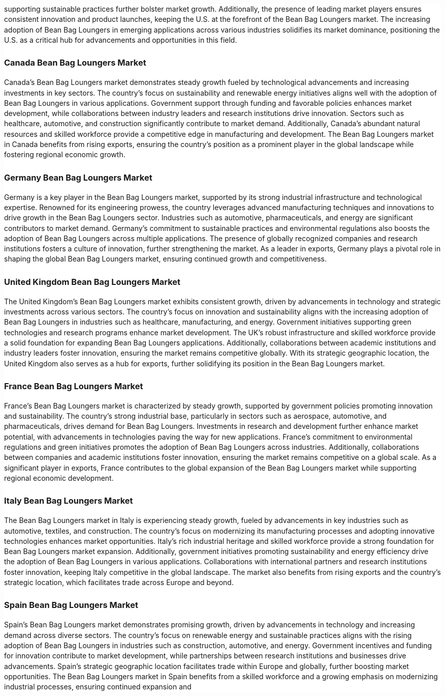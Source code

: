 supporting sustainable practices further bolster market growth. Additionally, the presence of leading market players ensures consistent innovation and product launches, keeping the U.S. at the forefront of the Bean Bag Loungers market. The increasing adoption of Bean Bag Loungers in emerging applications across various industries solidifies its market dominance, positioning the U.S. as a critical hub for advancements and opportunities in this field.</p><h3>Canada Bean Bag Loungers Market</h3><p>Canada&rsquo;s Bean Bag Loungers market demonstrates steady growth fueled by technological advancements and increasing investments in key sectors. The country&rsquo;s focus on sustainability and renewable energy initiatives aligns well with the adoption of Bean Bag Loungers in various applications. Government support through funding and favorable policies enhances market development, while collaborations between industry leaders and research institutions drive innovation. Sectors such as healthcare, automotive, and construction significantly contribute to market demand. Additionally, Canada&rsquo;s abundant natural resources and skilled workforce provide a competitive edge in manufacturing and development. The Bean Bag Loungers market in Canada benefits from rising exports, ensuring the country&rsquo;s position as a prominent player in the global landscape while fostering regional economic growth.</p><h3>Germany Bean Bag Loungers Market</h3><p>Germany is a key player in the Bean Bag Loungers market, supported by its strong industrial infrastructure and technological expertise. Renowned for its engineering prowess, the country leverages advanced manufacturing techniques and innovations to drive growth in the Bean Bag Loungers sector. Industries such as automotive, pharmaceuticals, and energy are significant contributors to market demand. Germany&rsquo;s commitment to sustainable practices and environmental regulations also boosts the adoption of Bean Bag Loungers across multiple applications. The presence of globally recognized companies and research institutions fosters a culture of innovation, further strengthening the market. As a leader in exports, Germany plays a pivotal role in shaping the global Bean Bag Loungers market, ensuring continued growth and competitiveness.</p><h3>United Kingdom Bean Bag Loungers Market</h3><p>The United Kingdom&rsquo;s Bean Bag Loungers market exhibits consistent growth, driven by advancements in technology and strategic investments across various sectors. The country&rsquo;s focus on innovation and sustainability aligns with the increasing adoption of Bean Bag Loungers in industries such as healthcare, manufacturing, and energy. Government initiatives supporting green technologies and research programs enhance market development. The UK&rsquo;s robust infrastructure and skilled workforce provide a solid foundation for expanding Bean Bag Loungers applications. Additionally, collaborations between academic institutions and industry leaders foster innovation, ensuring the market remains competitive globally. With its strategic geographic location, the United Kingdom also serves as a hub for exports, further solidifying its position in the Bean Bag Loungers market.</p><h3>France Bean Bag Loungers Market</h3><p>France&rsquo;s Bean Bag Loungers market is characterized by steady growth, supported by government policies promoting innovation and sustainability. The country&rsquo;s strong industrial base, particularly in sectors such as aerospace, automotive, and pharmaceuticals, drives demand for Bean Bag Loungers. Investments in research and development further enhance market potential, with advancements in technologies paving the way for new applications. France&rsquo;s commitment to environmental regulations and green initiatives promotes the adoption of Bean Bag Loungers across industries. Additionally, collaborations between companies and academic institutions foster innovation, ensuring the market remains competitive on a global scale. As a significant player in exports, France contributes to the global expansion of the Bean Bag Loungers market while supporting regional economic development.</p><h3>Italy Bean Bag Loungers Market</h3><p>The Bean Bag Loungers market in Italy is experiencing steady growth, fueled by advancements in key industries such as automotive, textiles, and construction. The country&rsquo;s focus on modernizing its manufacturing processes and adopting innovative technologies enhances market opportunities. Italy&rsquo;s rich industrial heritage and skilled workforce provide a strong foundation for Bean Bag Loungers market expansion. Additionally, government initiatives promoting sustainability and energy efficiency drive the adoption of Bean Bag Loungers in various applications. Collaborations with international partners and research institutions foster innovation, keeping Italy competitive in the global landscape. The market also benefits from rising exports and the country&rsquo;s strategic location, which facilitates trade across Europe and beyond.</p><h3>Spain Bean Bag Loungers Market</h3><p>Spain&rsquo;s Bean Bag Loungers market demonstrates promising growth, driven by advancements in technology and increasing demand across diverse sectors. The country&rsquo;s focus on renewable energy and sustainable practices aligns with the rising adoption of Bean Bag Loungers in industries such as construction, automotive, and energy. Government incentives and funding for innovation contribute to market development, while partnerships between research institutions and businesses drive advancements. Spain&rsquo;s strategic geographic location facilitates trade within Europe and globally, further boosting market opportunities. The Bean Bag Loungers market in Spain benefits from a skilled workforce and a growing emphasis on modernizing industrial processes, ensuring continued expansion and